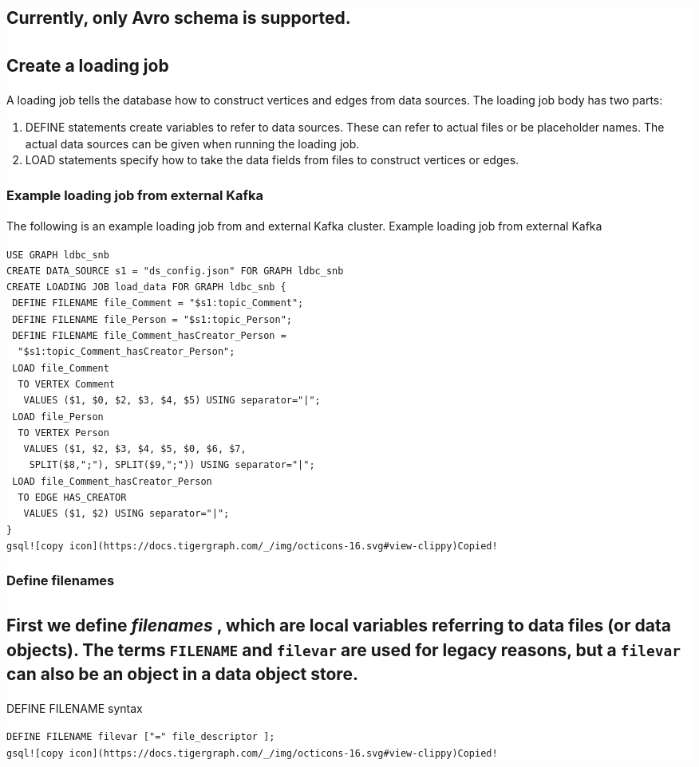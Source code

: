 Currently, only Avro schema is supported.   
---  
## [](https://docs.tigergraph.com/tigergraph-server/4.2/data-loading/load-from-kafka#_create_a_loading_job)Create a loading job
A loading job tells the database how to construct vertices and edges from data sources. The loading job body has two parts:
  1. DEFINE statements create variables to refer to data sources. These can refer to actual files or be placeholder names. The actual data sources can be given when running the loading job.
  2. LOAD statements specify how to take the data fields from files to construct vertices or edges.


### [](https://docs.tigergraph.com/tigergraph-server/4.2/data-loading/load-from-kafka#_example_loading_job_from_external_kafka)Example loading job from external Kafka
The following is an example loading job from and external Kafka cluster.
Example loading job from external Kafka
```
USE GRAPH ldbc_snb
CREATE DATA_SOURCE s1 = "ds_config.json" FOR GRAPH ldbc_snb
CREATE LOADING JOB load_data FOR GRAPH ldbc_snb {
 DEFINE FILENAME file_Comment = "$s1:topic_Comment";
 DEFINE FILENAME file_Person = "$s1:topic_Person";
 DEFINE FILENAME file_Comment_hasCreator_Person =
  "$s1:topic_Comment_hasCreator_Person";
 LOAD file_Comment
  TO VERTEX Comment
   VALUES ($1, $0, $2, $3, $4, $5) USING separator="|";
 LOAD file_Person
  TO VERTEX Person
   VALUES ($1, $2, $3, $4, $5, $0, $6, $7,
    SPLIT($8,";"), SPLIT($9,";")) USING separator="|";
 LOAD file_Comment_hasCreator_Person
  TO EDGE HAS_CREATOR
   VALUES ($1, $2) USING separator="|";
}
gsql![copy icon](https://docs.tigergraph.com/_/img/octicons-16.svg#view-clippy)Copied!

```

### [](https://docs.tigergraph.com/tigergraph-server/4.2/data-loading/load-from-kafka#_define_filenames)Define filenames
First we define _filenames_ , which are local variables referring to data files (or data objects).
The terms `FILENAME` and `filevar` are used for legacy reasons, but a `filevar` can also be an object in a data object store.   
---  
DEFINE FILENAME syntax
```
DEFINE FILENAME filevar ["=" file_descriptor ];
gsql![copy icon](https://docs.tigergraph.com/_/img/octicons-16.svg#view-clippy)Copied!

```
